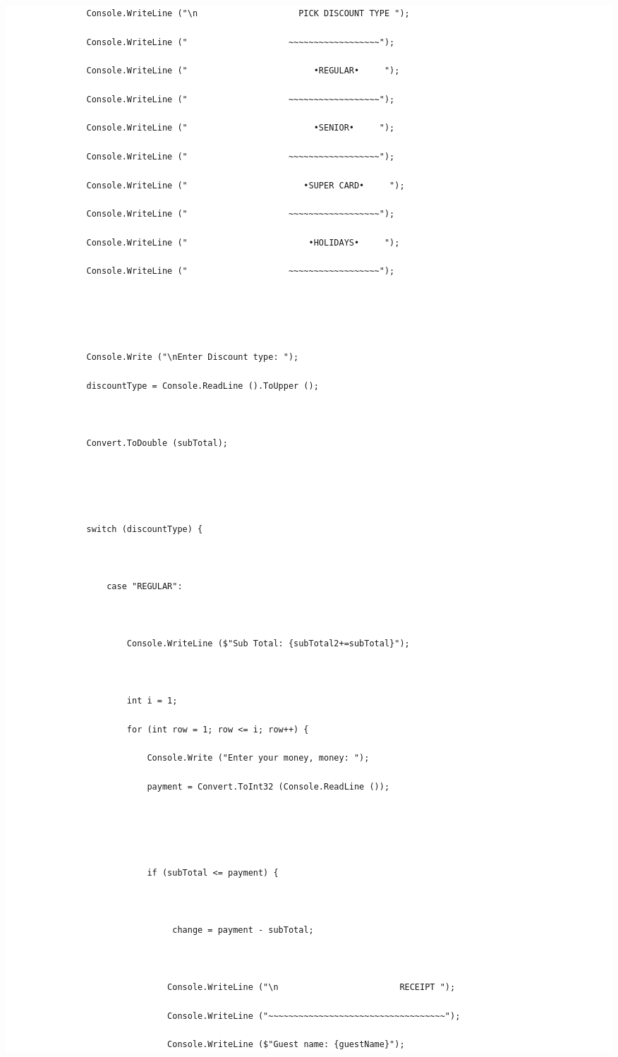                     Console.WriteLine ("\n                    PICK DISCOUNT TYPE ");

                    Console.WriteLine ("                    ~~~~~~~~~~~~~~~~~~");

                    Console.WriteLine ("                         •REGULAR•     ");

                    Console.WriteLine ("                    ~~~~~~~~~~~~~~~~~~");

                    Console.WriteLine ("                         •SENIOR•     ");

                    Console.WriteLine ("                    ~~~~~~~~~~~~~~~~~~");

                    Console.WriteLine ("                       •SUPER CARD•     ");

                    Console.WriteLine ("                    ~~~~~~~~~~~~~~~~~~");

                    Console.WriteLine ("                        •HOLIDAYS•     ");

                    Console.WriteLine ("                    ~~~~~~~~~~~~~~~~~~");

                    

                    

                    Console.Write ("\nEnter Discount type: ");

                    discountType = Console.ReadLine ().ToUpper ();

                    

                    Convert.ToDouble (subTotal);

                    

                    

                    switch (discountType) {

                        

                        case "REGULAR":

                            

                            Console.WriteLine ($"Sub Total: {subTotal2+=subTotal}");

                            

                            int i = 1;

                            for (int row = 1; row <= i; row++) {

                                Console.Write ("Enter your money, money: ");

                                payment = Convert.ToInt32 (Console.ReadLine ());

                                

                                

                                if (subTotal <= payment) {

                                    

                                     change = payment - subTotal;

                                     

                                    Console.WriteLine ("\n                        RECEIPT ");

                                    Console.WriteLine ("~~~~~~~~~~~~~~~~~~~~~~~~~~~~~~~~~~~");

                                    Console.WriteLine ($"Guest name: {guestName}");
